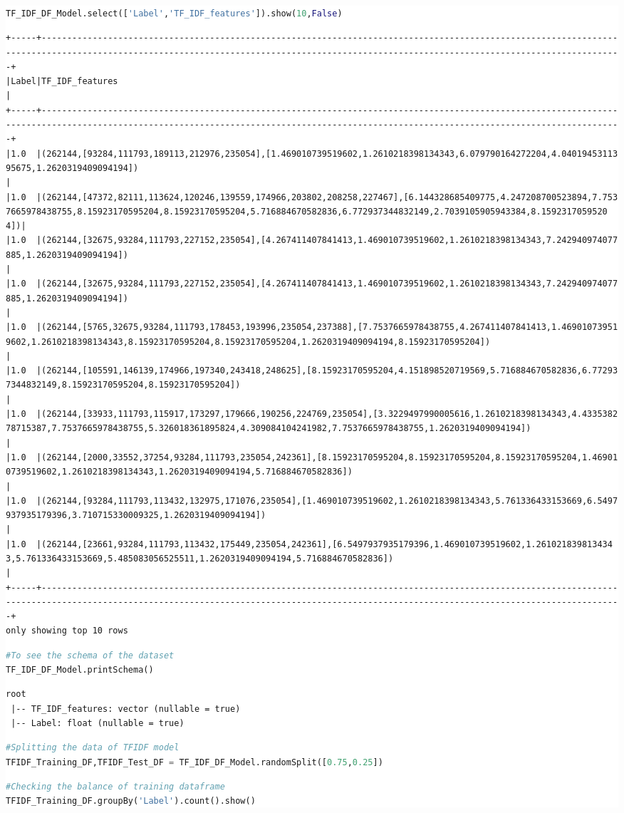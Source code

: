 
```python
TF_IDF_DF_Model.select(['Label','TF_IDF_features']).show(10,False)
```

    +-----+------------------------------------------------------------------------------------------------------------------------------------------------------------------------------------------------------------------------------------------+
    |Label|TF_IDF_features                                                                                                                                                                                                                           |
    +-----+------------------------------------------------------------------------------------------------------------------------------------------------------------------------------------------------------------------------------------------+
    |1.0  |(262144,[93284,111793,189113,212976,235054],[1.469010739519602,1.2610218398134343,6.079790164272204,4.0401945311395675,1.2620319409094194])                                                                                               |
    |1.0  |(262144,[47372,82111,113624,120246,139559,174966,203802,208258,227467],[6.144328685409775,4.247208700523894,7.7537665978438755,8.15923170595204,8.15923170595204,5.716884670582836,6.772937344832149,2.7039105905943384,8.15923170595204])|
    |1.0  |(262144,[32675,93284,111793,227152,235054],[4.267411407841413,1.469010739519602,1.2610218398134343,7.242940974077885,1.2620319409094194])                                                                                                 |
    |1.0  |(262144,[32675,93284,111793,227152,235054],[4.267411407841413,1.469010739519602,1.2610218398134343,7.242940974077885,1.2620319409094194])                                                                                                 |
    |1.0  |(262144,[5765,32675,93284,111793,178453,193996,235054,237388],[7.7537665978438755,4.267411407841413,1.469010739519602,1.2610218398134343,8.15923170595204,8.15923170595204,1.2620319409094194,8.15923170595204])                          |
    |1.0  |(262144,[105591,146139,174966,197340,243418,248625],[8.15923170595204,4.151898520719569,5.716884670582836,6.772937344832149,8.15923170595204,8.15923170595204])                                                                           |
    |1.0  |(262144,[33933,111793,115917,173297,179666,190256,224769,235054],[3.3229497990005616,1.2610218398134343,4.433538278715387,7.7537665978438755,5.326018361895824,4.309084104241982,7.7537665978438755,1.2620319409094194])                  |
    |1.0  |(262144,[2000,33552,37254,93284,111793,235054,242361],[8.15923170595204,8.15923170595204,8.15923170595204,1.469010739519602,1.2610218398134343,1.2620319409094194,5.716884670582836])                                                     |
    |1.0  |(262144,[93284,111793,113432,132975,171076,235054],[1.469010739519602,1.2610218398134343,5.761336433153669,6.5497937935179396,3.710715330009325,1.2620319409094194])                                                                      |
    |1.0  |(262144,[23661,93284,111793,113432,175449,235054,242361],[6.5497937935179396,1.469010739519602,1.2610218398134343,5.761336433153669,5.485083056525511,1.2620319409094194,5.716884670582836])                                              |
    +-----+------------------------------------------------------------------------------------------------------------------------------------------------------------------------------------------------------------------------------------------+
    only showing top 10 rows
    



```python
#To see the schema of the dataset
TF_IDF_DF_Model.printSchema()
```

    root
     |-- TF_IDF_features: vector (nullable = true)
     |-- Label: float (nullable = true)
    



```python
#Splitting the data of TFIDF model
TFIDF_Training_DF,TFIDF_Test_DF = TF_IDF_DF_Model.randomSplit([0.75,0.25])
```


```python
#Checking the balance of training dataframe
TFIDF_Training_DF.groupBy('Label').count().show()
```
